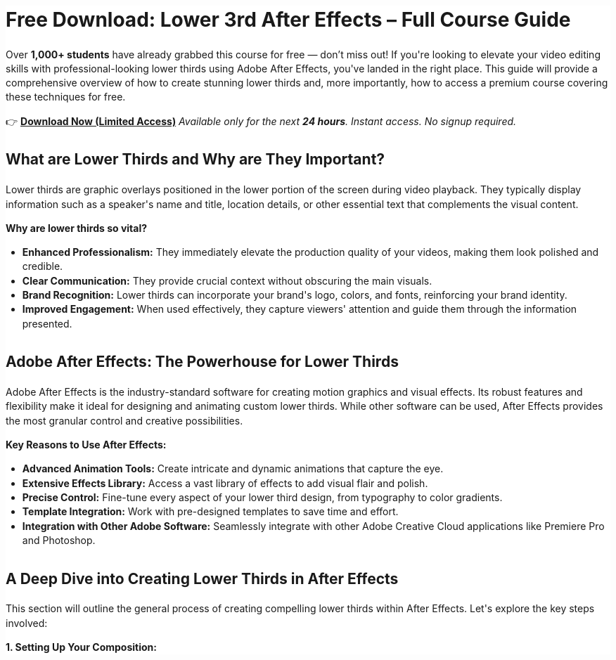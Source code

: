 # Free Download: Lower 3rd After Effects – Full Course Guide

Over **1,000+ students** have already grabbed this course for free — don’t miss out! If you're looking to elevate your video editing skills with professional-looking lower thirds using Adobe After Effects, you've landed in the right place. This guide will provide a comprehensive overview of how to create stunning lower thirds and, more importantly, how to access a premium course covering these techniques for free.

👉 **[Download Now (Limited Access)](https://udemywork.com/lower-3rd-after-effects)**
_Available only for the next **24 hours**. Instant access. No signup required._

## What are Lower Thirds and Why are They Important?

Lower thirds are graphic overlays positioned in the lower portion of the screen during video playback. They typically display information such as a speaker's name and title, location details, or other essential text that complements the visual content.

**Why are lower thirds so vital?**

*   **Enhanced Professionalism:** They immediately elevate the production quality of your videos, making them look polished and credible.
*   **Clear Communication:** They provide crucial context without obscuring the main visuals.
*   **Brand Recognition:** Lower thirds can incorporate your brand's logo, colors, and fonts, reinforcing your brand identity.
*   **Improved Engagement:** When used effectively, they capture viewers' attention and guide them through the information presented.

## Adobe After Effects: The Powerhouse for Lower Thirds

Adobe After Effects is the industry-standard software for creating motion graphics and visual effects. Its robust features and flexibility make it ideal for designing and animating custom lower thirds. While other software can be used, After Effects provides the most granular control and creative possibilities.

**Key Reasons to Use After Effects:**

*   **Advanced Animation Tools:** Create intricate and dynamic animations that capture the eye.
*   **Extensive Effects Library:** Access a vast library of effects to add visual flair and polish.
*   **Precise Control:** Fine-tune every aspect of your lower third design, from typography to color gradients.
*   **Template Integration:** Work with pre-designed templates to save time and effort.
*   **Integration with Other Adobe Software:** Seamlessly integrate with other Adobe Creative Cloud applications like Premiere Pro and Photoshop.

## A Deep Dive into Creating Lower Thirds in After Effects

This section will outline the general process of creating compelling lower thirds within After Effects. Let's explore the key steps involved:

**1. Setting Up Your Composition:**
